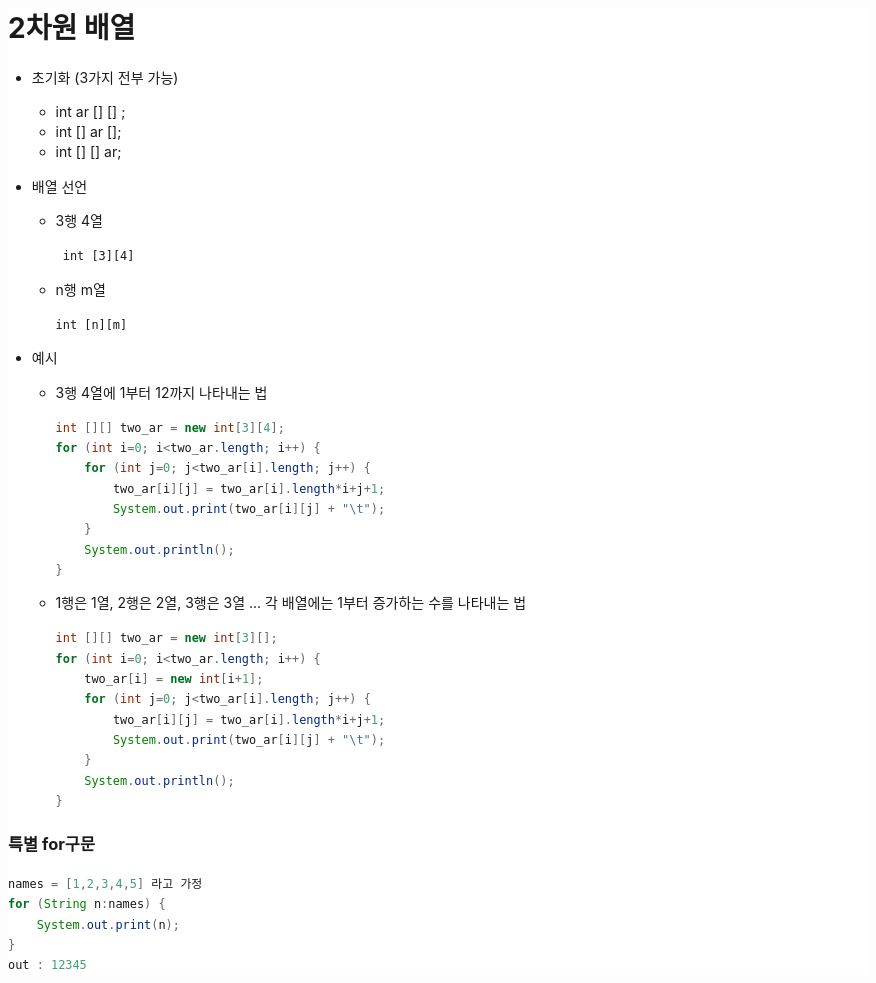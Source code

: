 # 2차원 배열

- 초기화 (3가지 전부 가능)

  - int ar [] [] ;
  - int [] ar [];
  - int [] [] ar;

- 배열 선언

  - 3행 4열

    ` int [3][4]`

  - n행 m열

    `int [n][m]`



- 예시

  - 3행 4열에 1부터 12까지 나타내는 법

    ```java
    int [][] two_ar = new int[3][4];
    for (int i=0; i<two_ar.length; i++) {
    	for (int j=0; j<two_ar[i].length; j++) {
    		two_ar[i][j] = two_ar[i].length*i+j+1;
    		System.out.print(two_ar[i][j] + "\t");
    	}
    	System.out.println();
    }
    ```

  - 1행은 1열, 2행은 2열, 3행은 3열 ... 각 배열에는 1부터 증가하는 수를 나타내는 법

    ```java
    int [][] two_ar = new int[3][];
    for (int i=0; i<two_ar.length; i++) {
        two_ar[i] = new int[i+1];
        for (int j=0; j<two_ar[i].length; j++) {
            two_ar[i][j] = two_ar[i].length*i+j+1;
            System.out.print(two_ar[i][j] + "\t");
        }
        System.out.println();
    }
    ```



### 특별 for구문

```java
names = [1,2,3,4,5] 라고 가정
for (String n:names) {
    System.out.print(n);
}
out : 12345
```
